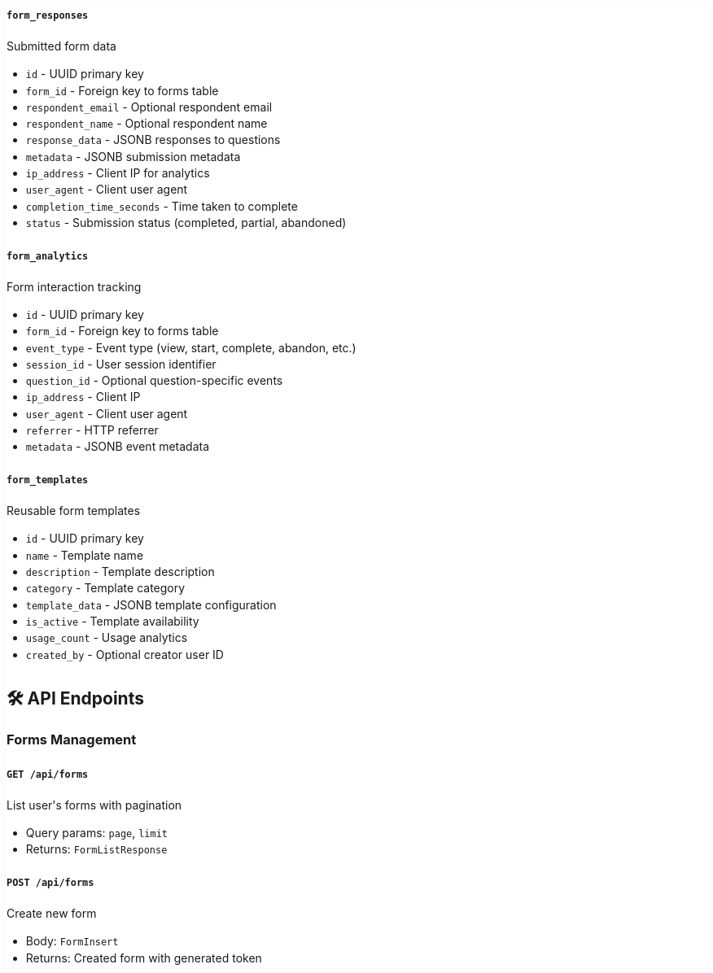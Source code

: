 
#### `form_responses`
Submitted form data
- `id` - UUID primary key
- `form_id` - Foreign key to forms table
- `respondent_email` - Optional respondent email
- `respondent_name` - Optional respondent name
- `response_data` - JSONB responses to questions
- `metadata` - JSONB submission metadata
- `ip_address` - Client IP for analytics
- `user_agent` - Client user agent
- `completion_time_seconds` - Time taken to complete
- `status` - Submission status (completed, partial, abandoned)

#### `form_analytics`
Form interaction tracking
- `id` - UUID primary key
- `form_id` - Foreign key to forms table
- `event_type` - Event type (view, start, complete, abandon, etc.)
- `session_id` - User session identifier
- `question_id` - Optional question-specific events
- `ip_address` - Client IP
- `user_agent` - Client user agent
- `referrer` - HTTP referrer
- `metadata` - JSONB event metadata

#### `form_templates`
Reusable form templates
- `id` - UUID primary key
- `name` - Template name
- `description` - Template description
- `category` - Template category
- `template_data` - JSONB template configuration
- `is_active` - Template availability
- `usage_count` - Usage analytics
- `created_by` - Optional creator user ID

## 🛠️ API Endpoints

### Forms Management

#### `GET /api/forms`
List user's forms with pagination
- Query params: `page`, `limit`
- Returns: `FormListResponse`

#### `POST /api/forms`
Create new form
- Body: `FormInsert`
- Returns: Created form with generated token
